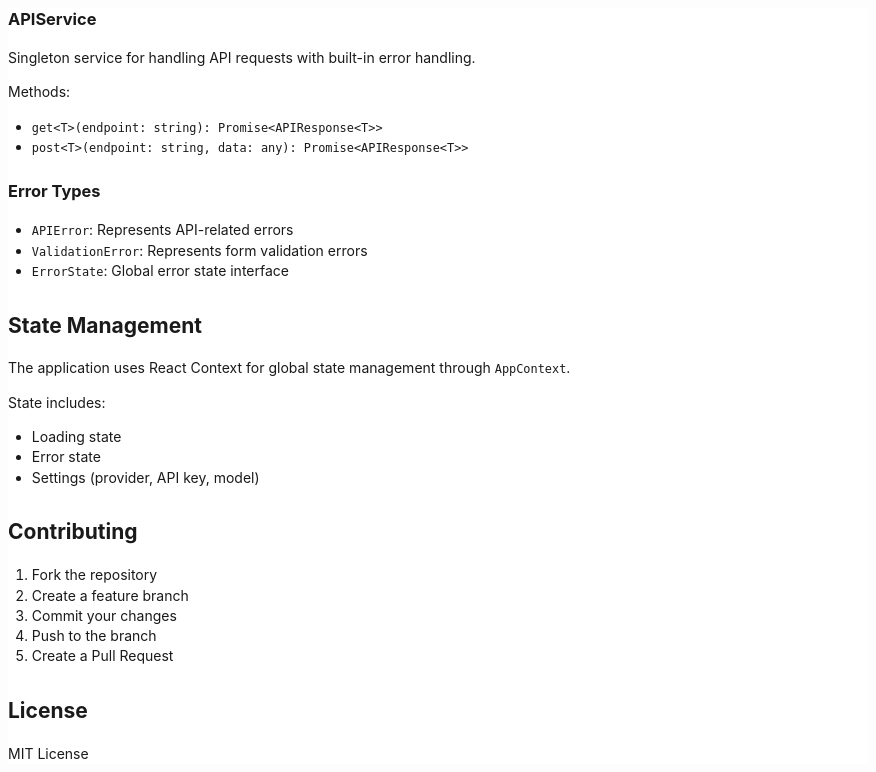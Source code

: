 ### APIService
Singleton service for handling API requests with built-in error handling.

Methods:
- `get<T>(endpoint: string): Promise<APIResponse<T>>`
- `post<T>(endpoint: string, data: any): Promise<APIResponse<T>>`

### Error Types
- `APIError`: Represents API-related errors
- `ValidationError`: Represents form validation errors
- `ErrorState`: Global error state interface

## State Management
The application uses React Context for global state management through `AppContext`.

State includes:
- Loading state
- Error state
- Settings (provider, API key, model)

## Contributing
1. Fork the repository
2. Create a feature branch
3. Commit your changes
4. Push to the branch
5. Create a Pull Request

## License
MIT License 